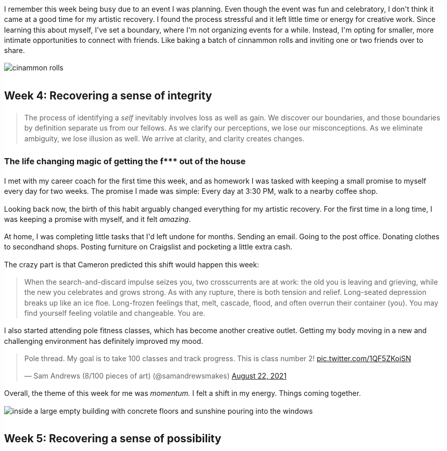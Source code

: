 I remember this week being busy due to an event I was planning. Even though the event was fun and celebratory, I don't think it came at a good time for my artistic recovery. I found the process stressful and it left little time or energy for creative work. Since learning this about myself, I've set a boundary, where I'm not organizing events for a while. Instead, I'm opting for smaller, more intimate opportunities to connect with friends. Like baking a batch of cinnammon rolls and inviting one or two friends over to share.

![cinammon rolls](https://res.cloudinary.com/djrxspb6p/image/upload/v1634773036/blog/artists_way/artists_way_11_g2pmsc.jpg)

## Week 4: Recovering a sense of integrity

> The process of identifying a _self_ inevitably involves loss as well as gain. We discover our boundaries, and those boundaries by definition separate us from our fellows. As we clarify our perceptions, we lose our misconceptions. As we eliminate ambiguity, we lose illusion as well. We arrive at clarity, and clarity creates changes.

### The life changing magic of getting the f\*\*\* out of the house

I met with my career coach for the first time this week, and as homework I was tasked with keeping a small promise to myself every day for two weeks. The promise I made was simple: Every day at 3:30 PM, walk to a nearby coffee shop.

Looking back now, the birth of this habit arguably changed everything for my artistic recovery. For the first time in a long time, I was keeping a promise with myself, and it felt _amazing_.

At home, I was completing little tasks that I'd left undone for months. Sending an email. Going to the post office. Donating clothes to secondhand shops. Posting furniture on Craigslist and pocketing a little extra cash.

The crazy part is that Cameron predicted this shift would happen this week:

> When the search-and-discard impulse seizes you, two crosscurrents are at work: the old you is leaving and grieving, while the new you celebrates and grows strong. As with any rupture, there is both tension and relief. Long-seated depression breaks up like an ice floe. Long-frozen feelings that, melt, cascade, flood, and often overrun their container (you). You may find yourself feeling volatile and changeable. You are.

I also started attending pole fitness classes, which has become another creative outlet. Getting my body moving in a new and challenging environment has definitely improved my mood.

<blockquote class="twitter-tweet"><p lang="en" dir="ltr">Pole thread. My goal is to take 100 classes and track progress. This is class number 2! <a href="https://t.co/1QF5ZKoiSN">pic.twitter.com/1QF5ZKoiSN</a></p>&mdash; Sam Andrews (8/100 pieces of art) (@samandrewsmakes) <a href="https://twitter.com/samandrewsmakes/status/1429512013596614657?ref_src=twsrc%5Etfw">August 22, 2021</a></blockquote> <script async src="https://platform.twitter.com/widgets.js" charset="utf-8"></script>

Overall, the theme of this week for me was _momentum._ I felt a shift in my energy. Things coming together.

![inside a large empty building with concrete floors and sunshine pouring into the windows](https://res.cloudinary.com/djrxspb6p/image/upload/v1634773034/blog/artists_way/artists_way_4_qrcyle.jpg)

## Week 5: Recovering a sense of possibility
